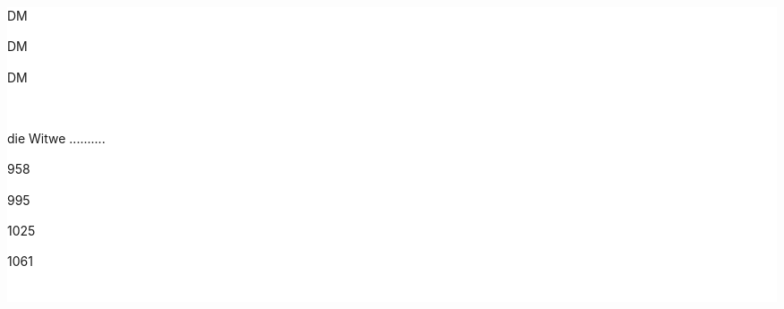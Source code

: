 DM

</td>

<td style="border-bottom: 0.5pt solid ; " align="left" valign="top" charoff="50">

DM

</td>

<td style="border-bottom: 0.5pt solid ; " align="left" valign="top" charoff="50">

DM

</td>

<td style="border-bottom: 0.5pt solid ; " align="left" valign="top" charoff="50">

 

</td>

</tr>

<tr valign="bottom">

<td style align="left" valign="top" charoff="50">

die Witwe ..........

</td>

<td style align="left" valign="top" charoff="50">

958

</td>

<td style align="left" valign="top" charoff="50">

995

</td>

<td style align="left" valign="top" charoff="50">

1025

</td>

<td style align="left" valign="top" charoff="50">

1061

</td>

<td style align="left" valign="top" charoff="50">

 

</td>

</tr>

<tr valign="bottom">

<td style align="left" valign="top" charoff="50">
